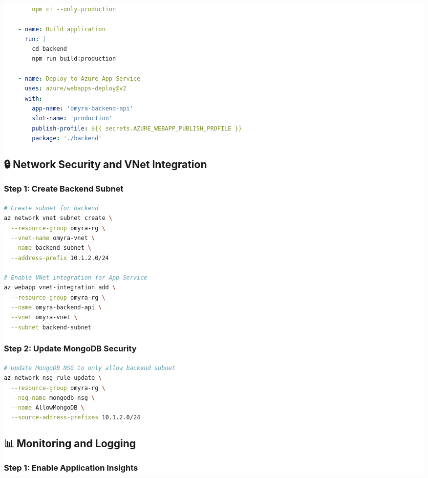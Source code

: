 ```yaml
        npm ci --only=production
        
    - name: Build application
      run: |
        cd backend
        npm run build:production
        
    - name: Deploy to Azure App Service
      uses: azure/webapps-deploy@v2
      with:
        app-name: 'omyra-backend-api'
        slot-name: 'production'
        publish-profile: ${{ secrets.AZURE_WEBAPP_PUBLISH_PROFILE }}
        package: './backend'
```

## 🔒 Network Security and VNet Integration

### Step 1: Create Backend Subnet

```bash
# Create subnet for backend
az network vnet subnet create \
  --resource-group omyra-rg \
  --vnet-name omyra-vnet \
  --name backend-subnet \
  --address-prefix 10.1.2.0/24

# Enable VNet integration for App Service
az webapp vnet-integration add \
  --resource-group omyra-rg \
  --name omyra-backend-api \
  --vnet omyra-vnet \
  --subnet backend-subnet
```

### Step 2: Update MongoDB Security

```bash
# Update MongoDB NSG to only allow backend subnet
az network nsg rule update \
  --resource-group omyra-rg \
  --nsg-name mongodb-nsg \
  --name AllowMongoDB \
  --source-address-prefixes 10.1.2.0/24
```

## 📊 Monitoring and Logging

### Step 1: Enable Application Insights
